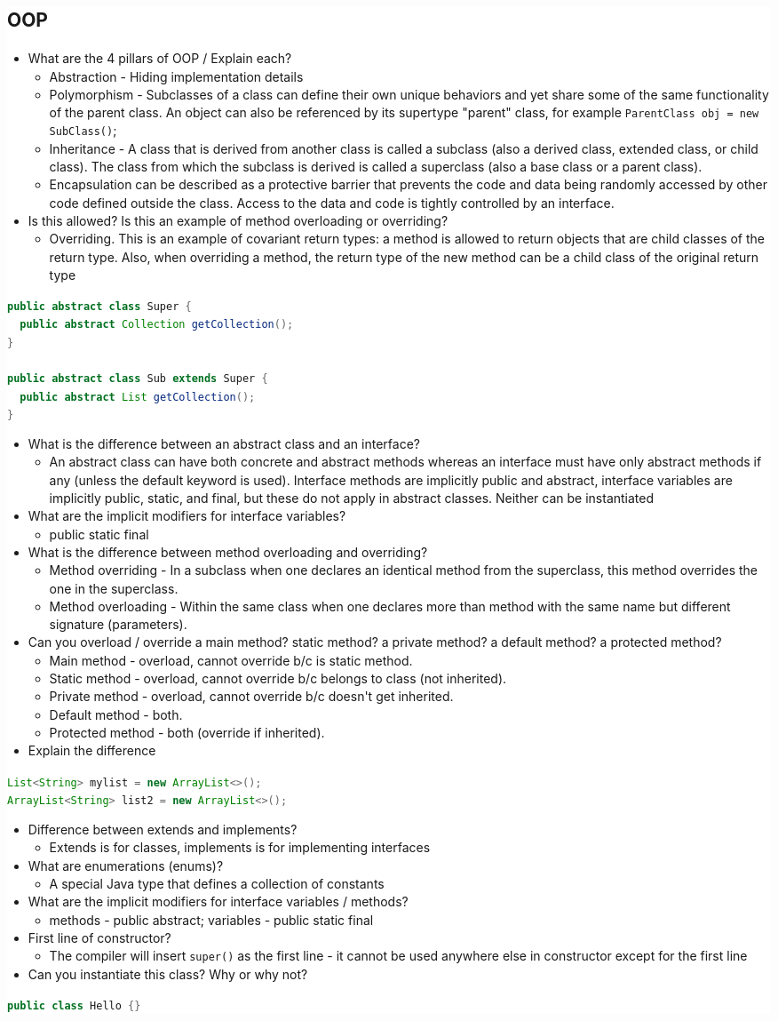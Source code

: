 ## OOP
* What are the 4 pillars of OOP / Explain each?
  * Abstraction - Hiding implementation details
  * Polymorphism - Subclasses of a class can define their own unique behaviors and yet share some of the same functionality of the parent class. An object can also be referenced by its supertype "parent" class, for example `ParentClass obj = new SubClass()`;
  * Inheritance - A class that is derived from another class is called a subclass (also a derived class, extended class, or child class). The class from which the subclass is derived is called a superclass (also a base class or a parent class).
  * Encapsulation can be described as a protective barrier that prevents the code and data being randomly accessed by other code defined outside the class. Access to the data and code is tightly controlled by an interface.
* Is this allowed? Is this an example of method overloading or overriding?
  * Overriding. This is an example of covariant return types: a method is allowed to return objects that are child classes of the return type. Also, when overriding a method, the return type of the new method can be a child class of the original return type
```java
public abstract class Super {
  public abstract Collection getCollection();
}

public abstract class Sub extends Super {
  public abstract List getCollection();
}
```
* What is the difference between an abstract class and an interface?
  * An abstract class can have both concrete and abstract methods whereas an interface must have only abstract methods if any (unless the default keyword is used). Interface methods are implicitly public and abstract, interface variables are implicitly public, static, and final, but these do not apply in abstract classes. Neither can be instantiated
* What are the implicit modifiers for interface variables?
  * public static final
* What is the difference between method overloading and overriding?
  * Method overriding - In a subclass when one declares an identical method from the superclass, this method overrides the one in the superclass.
  * Method overloading - Within the same class when one declares more than method with the same name but different signature (parameters).
* Can you overload / override a main method? static method? a private method? a default method? a protected method?
  * Main method - overload, cannot override b/c is static method.
  * Static method - overload, cannot override b/c belongs to class (not inherited).
  * Private method - overload, cannot override b/c doesn't get inherited.
  * Default method - both.
  * Protected method - both (override if inherited). 
*  Explain the difference
```java
List<String> mylist = new ArrayList<>();
ArrayList<String> list2 = new ArrayList<>();
```
* Difference between extends and implements?
  * Extends is for classes, implements is for implementing interfaces
* What are enumerations (enums)?
  * A special Java type that defines a collection of constants
* What are the implicit modifiers for interface variables / methods?
  * methods - public abstract; variables - public static final
* First line of constructor?
  * The compiler will insert `super()` as the first line - it cannot be used anywhere else in constructor except for the first line
* Can you instantiate this class? Why or why not?
```java
public class Hello {}
```
